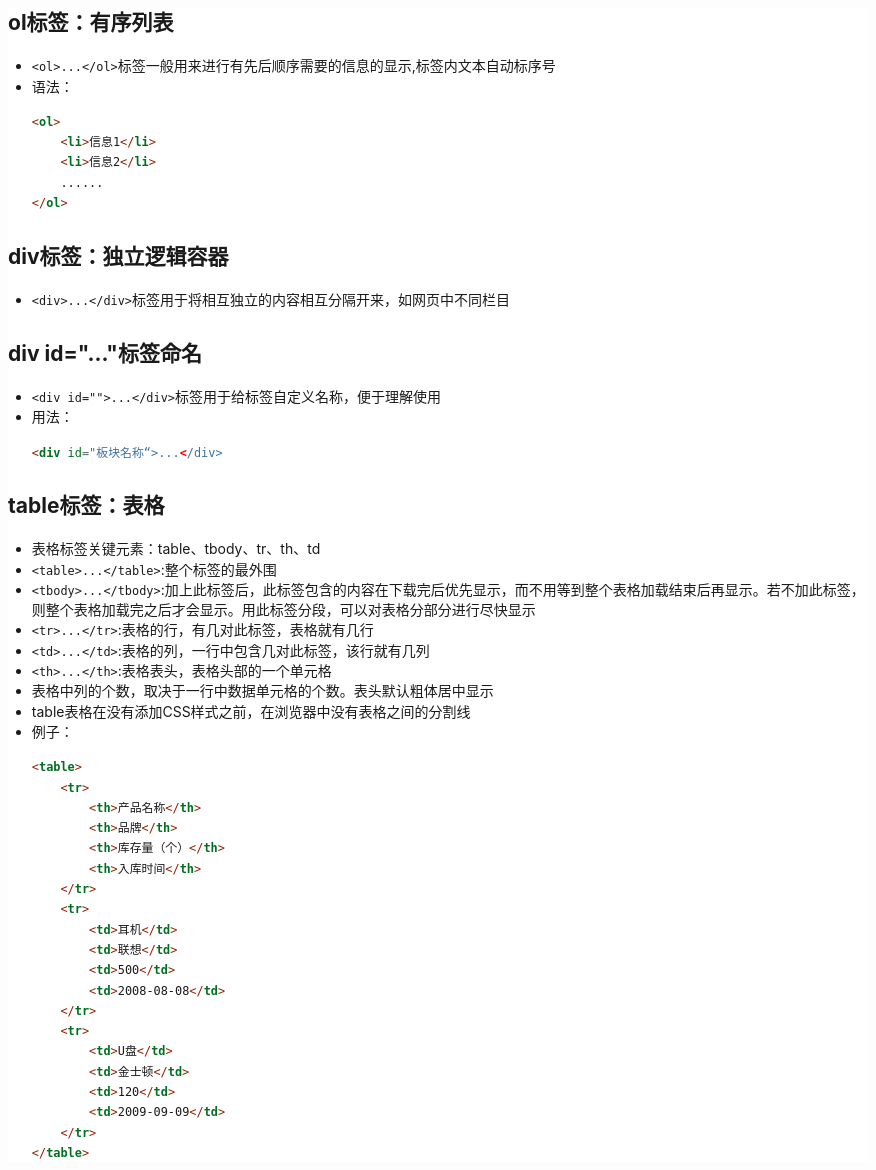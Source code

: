 
## ol标签：有序列表 
* `<ol>...</ol>`标签一般用来进行有先后顺序需要的信息的显示,标签内文本自动标序号 
* 语法：
    ```html
    <ol>
        <li>信息1</li>
        <li>信息2</li>
        ......
    </ol>
    ```

## div标签：独立逻辑容器 
* `<div>...</div>`标签用于将相互独立的内容相互分隔开来，如网页中不同栏目 

## div id="..."标签命名 
* `<div id="">...</div>`标签用于给标签自定义名称，便于理解使用 
* 用法：
    ```html
    <div id="板块名称“>...</div> 
    ```

## table标签：表格 
* 表格标签关键元素：table、tbody、tr、th、td 
* `<table>...</table>`:整个标签的最外围 
* `<tbody>...</tbody>`:加上此标签后，此标签包含的内容在下载完后优先显示，而不用等到整个表格加载结束后再显示。若不加此标签，则整个表格加载完之后才会显示。用此标签分段，可以对表格分部分进行尽快显示 
* `<tr>...</tr>`:表格的行，有几对此标签，表格就有几行 
* `<td>...</td>`:表格的列，一行中包含几对此标签，该行就有几列 
* `<th>...</th>`:表格表头，表格头部的一个单元格 
* 表格中列的个数，取决于一行中数据单元格的个数。表头默认粗体居中显示 
* table表格在没有添加CSS样式之前，在浏览器中没有表格之间的分割线 
* 例子：
    ```html
    <table>
        <tr>
            <th>产品名称</th>
            <th>品牌</th>
            <th>库存量（个）</th>
            <th>入库时间</th>
        </tr>
        <tr>
            <td>耳机</td>
            <td>联想</td>
            <td>500</td>
            <td>2008-08-08</td>
        </tr>
        <tr>
            <td>U盘</td>
            <td>金士顿</td>
            <td>120</td>
            <td>2009-09-09</td>
        </tr>
    </table>
    ```
